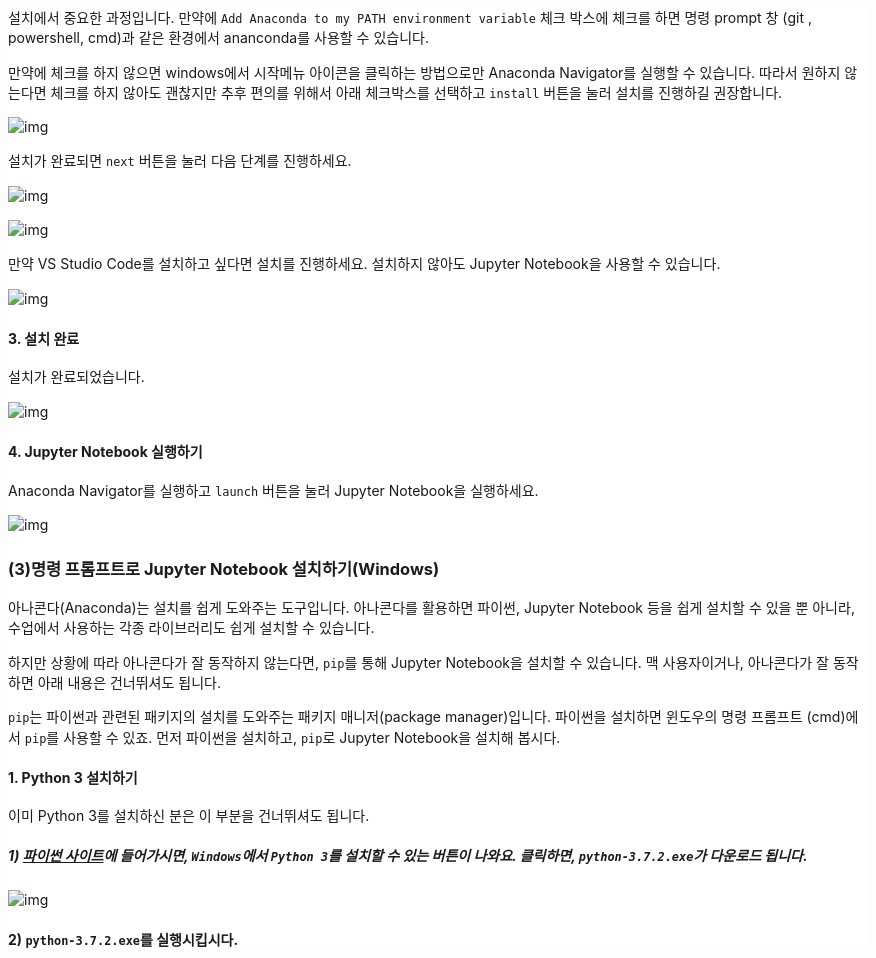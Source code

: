 설치에서 중요한 과정입니다. 만약에 `Add Anaconda to my PATH environment variable` 체크 박스에 체크를 하면 명령 prompt 창 (git , powershell, cmd)과 같은 환경에서 ananconda를 사용할 수 있습니다.

만약에 체크를 하지 않으면 windows에서 시작메뉴 아이콘을 클릭하는 방법으로만 Anaconda Navigator를 실행할 수 있습니다. 따라서 원하지 않는다면 체크를 하지 않아도 괜찮지만 추후 편의를 위해서 아래 체크박스를 선택하고 `install` 버튼을 눌러 설치를 진행하길 권장합니다.

![img](https://i.imgur.com/XhZXf38.png)

설치가 완료되면 `next` 버튼을 눌러 다음 단계를 진행하세요.

![img](https://i.imgur.com/3SKuRVj.png)

![img](https://i.imgur.com/222pBP7.png)

만약 VS Studio Code를 설치하고 싶다면 설치를 진행하세요. 설치하지 않아도 Jupyter Notebook을 사용할 수 있습니다.

![img](https://i.imgur.com/p3fbIf9.png)

#### 3. 설치 완료

설치가 완료되었습니다.

![img](https://i.imgur.com/bOXCRBZ.png)

#### 4. Jupyter Notebook 실행하기

Anaconda Navigator를 실행하고 `launch` 버튼을 눌러 Jupyter Notebook을 실행하세요.

![img](https://i.imgur.com/k83pLaJ.png)



### (3)명령 프롬프트로 Jupyter Notebook 설치하기(Windows)

아나콘다(Anaconda)는 설치를 쉽게 도와주는 도구입니다.
아나콘다를 활용하면 파이썬, Jupyter Notebook 등을 쉽게 설치할 수 있을 뿐 아니라, 수업에서 사용하는 각종 라이브러리도 쉽게 설치할 수 있습니다.

하지만 상황에 따라 아나콘다가 잘 동작하지 않는다면, `pip`를 통해 Jupyter Notebook을 설치할 수 있습니다.
맥 사용자이거나, 아나콘다가 잘 동작하면 아래 내용은 건너뛰셔도 됩니다.

`pip`는 파이썬과 관련된 패키지의 설치를 도와주는 패키지 매니저(package manager)입니다.
파이썬을 설치하면 윈도우의 명령 프롬프트 (cmd)에서 `pip`를 사용할 수 있죠.
먼저 파이썬을 설치하고, `pip`로 Jupyter Notebook을 설치해 봅시다.

#### 1. Python 3 설치하기

이미 Python 3를 설치하신 분은 이 부분을 건너뛰셔도 됩니다.

##### 1) [파이썬 사이트](https://www.python.org/downloads/)에 들어가시면, `Windows`에서 `Python 3`를 설치할 수 있는 버튼이 나와요. 클릭하면, `python-3.7.2.exe`가 다운로드 됩니다.

![img](https://i.imgur.com/Qsap0zr.png)

#### 2) `python-3.7.2.exe`를 실행시킵시다. 
